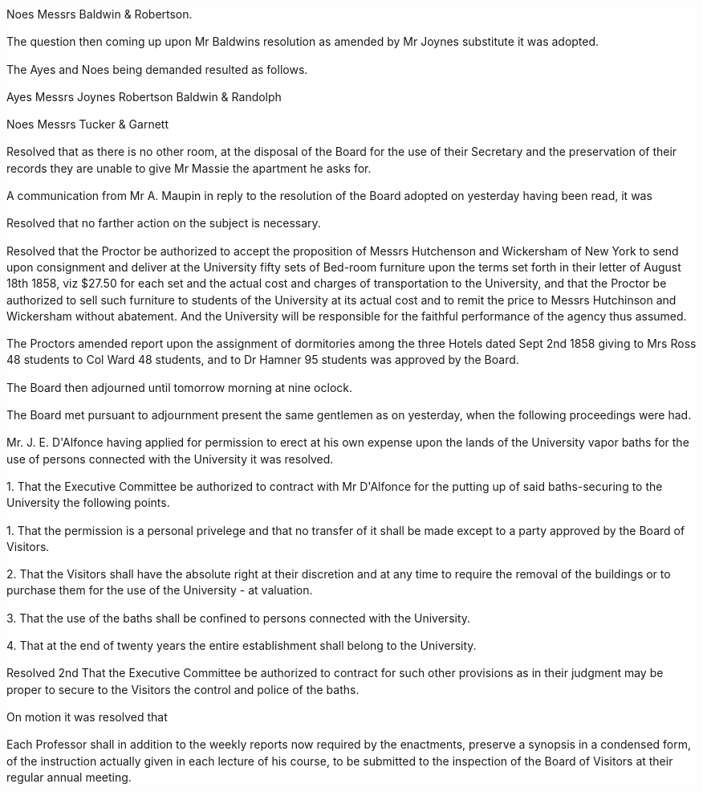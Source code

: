 Noes Messrs Baldwin & Robertson.

The question then coming up upon Mr Baldwins resolution as amended by Mr Joynes substitute it was adopted.

The Ayes and Noes being demanded resulted as follows.

Ayes Messrs Joynes Robertson Baldwin & Randolph

Noes Messrs Tucker & Garnett

Resolved that as there is no other room, at the disposal of the Board for the use of their Secretary and the preservation of their records they are unable to give Mr Massie the apartment he asks for.

A communication from Mr A. Maupin in reply to the resolution of the Board adopted on yesterday having been read, it was

Resolved that no farther action on the subject is necessary.

Resolved that the Proctor be authorized to accept the proposition of Messrs Hutchenson and Wickersham of New York to send upon consignment and deliver at the University fifty sets of Bed-room furniture upon the terms set forth in their letter of August 18th 1858, viz $27.50 for each set and the actual cost and charges of transportation to the University, and that the Proctor be authorized to sell such furniture to students of the University at its actual cost and to remit the price to Messrs Hutchinson and Wickersham without abatement. And the University will be responsible for the faithful performance of the agency thus assumed.

The Proctors amended report upon the assignment of dormitories among the three Hotels dated Sept 2nd 1858 giving to Mrs Ross 48 students to Col Ward 48 students, and to Dr Hamner 95 students was approved by the Board.

The Board then adjourned until tomorrow morning at nine oclock.

The Board met pursuant to adjournment present the same gentlemen as on yesterday, when the following proceedings were had.

Mr. J. E. D'Alfonce having applied for permission to erect at his own expense upon the lands of the University vapor baths for the use of persons connected with the University it was resolved.

1\. That the Executive Committee be authorized to contract with Mr D'Alfonce for the putting up of said baths-securing to the University the following points.

1\. That the permission is a personal privelege and that no transfer of it shall be made except to a party approved by the Board of Visitors.

2\. That the Visitors shall have the absolute right at their discretion and at any time to require the removal of the buildings or to purchase them for the use of the University - at valuation.

3\. That the use of the baths shall be confined to persons connected with the University.

4\. That at the end of twenty years the entire establishment shall belong to the University.

Resolved 2nd That the Executive Committee be authorized to contract for such other provisions as in their judgment may be proper to secure to the Visitors the control and police of the baths.

On motion it was resolved that

Each Professor shall in addition to the weekly reports now required by the enactments, preserve a synopsis in a condensed form, of the instruction actually given in each lecture of his course, to be submitted to the inspection of the Board of Visitors at their regular annual meeting.
